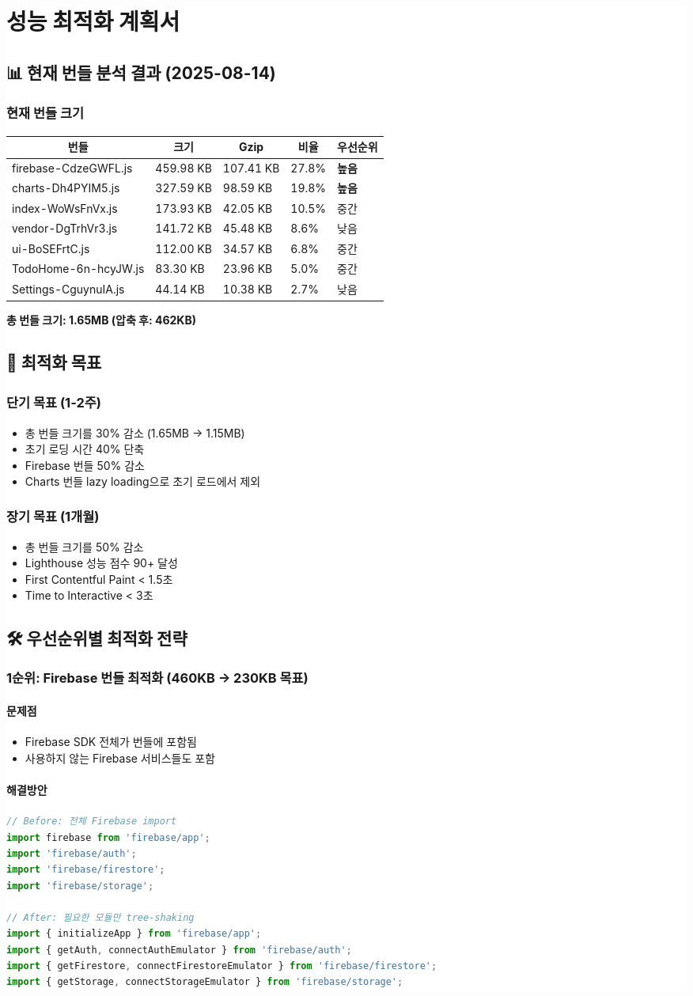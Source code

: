 # 성능 최적화 계획서

## 📊 현재 번들 분석 결과 (2025-08-14)

### 현재 번들 크기
| 번들 | 크기 | Gzip | 비율 | 우선순위 |
|------|------|------|------|----------|
| firebase-CdzeGWFL.js | 459.98 KB | 107.41 KB | 27.8% | **높음** |
| charts-Dh4PYIM5.js | 327.59 KB | 98.59 KB | 19.8% | **높음** |
| index-WoWsFnVx.js | 173.93 KB | 42.05 KB | 10.5% | 중간 |
| vendor-DgTrhVr3.js | 141.72 KB | 45.48 KB | 8.6% | 낮음 |
| ui-BoSEFrtC.js | 112.00 KB | 34.57 KB | 6.8% | 중간 |
| TodoHome-6n-hcyJW.js | 83.30 KB | 23.96 KB | 5.0% | 중간 |
| Settings-CguynuIA.js | 44.14 KB | 10.38 KB | 2.7% | 낮음 |

**총 번들 크기: 1.65MB (압축 후: 462KB)**

## 🎯 최적화 목표

### 단기 목표 (1-2주)
- 총 번들 크기를 30% 감소 (1.65MB → 1.15MB)
- 초기 로딩 시간 40% 단축
- Firebase 번들 50% 감소
- Charts 번들 lazy loading으로 초기 로드에서 제외

### 장기 목표 (1개월)
- 총 번들 크기를 50% 감소
- Lighthouse 성능 점수 90+ 달성
- First Contentful Paint < 1.5초
- Time to Interactive < 3초

## 🛠 우선순위별 최적화 전략

### 1순위: Firebase 번들 최적화 (460KB → 230KB 목표)

#### 문제점
- Firebase SDK 전체가 번들에 포함됨
- 사용하지 않는 Firebase 서비스들도 포함

#### 해결방안
```javascript
// Before: 전체 Firebase import
import firebase from 'firebase/app';
import 'firebase/auth';
import 'firebase/firestore';
import 'firebase/storage';

// After: 필요한 모듈만 tree-shaking
import { initializeApp } from 'firebase/app';
import { getAuth, connectAuthEmulator } from 'firebase/auth';
import { getFirestore, connectFirestoreEmulator } from 'firebase/firestore';
import { getStorage, connectStorageEmulator } from 'firebase/storage';
```
